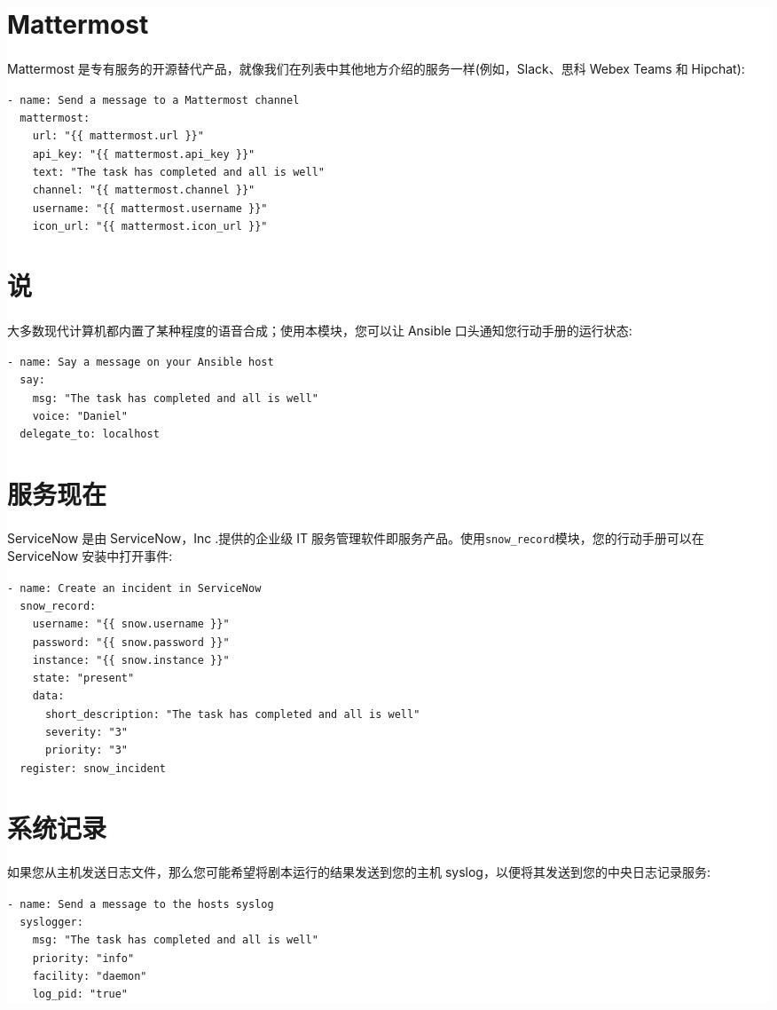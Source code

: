 # Mattermost

Mattermost 是专有服务的开源替代产品，就像我们在列表中其他地方介绍的服务一样(例如，Slack、思科 Webex Teams 和 Hipchat):

```
- name: Send a message to a Mattermost channel
  mattermost:
    url: "{{ mattermost.url }}"
    api_key: "{{ mattermost.api_key }}"
    text: "The task has completed and all is well"
    channel: "{{ mattermost.channel }}"
    username: "{{ mattermost.username }}"
    icon_url: "{{ mattermost.icon_url }}"
```

# 说

大多数现代计算机都内置了某种程度的语音合成；使用本模块，您可以让 Ansible 口头通知您行动手册的运行状态:

```
- name: Say a message on your Ansible host
  say:
    msg: "The task has completed and all is well"
    voice: "Daniel"
  delegate_to: localhost
```

# 服务现在

ServiceNow 是由 ServiceNow，Inc .提供的企业级 IT 服务管理软件即服务产品。使用`snow_record`模块，您的行动手册可以在 ServiceNow 安装中打开事件:

```
- name: Create an incident in ServiceNow
  snow_record:
    username: "{{ snow.username }}"
    password: "{{ snow.password }}"
    instance: "{{ snow.instance }}"
    state: "present"
    data:
      short_description: "The task has completed and all is well"
      severity: "3"
      priority: "3"
  register: snow_incident
```

# 系统记录

如果您从主机发送日志文件，那么您可能希望将剧本运行的结果发送到您的主机 syslog，以便将其发送到您的中央日志记录服务:

```
- name: Send a message to the hosts syslog
  syslogger:
    msg: "The task has completed and all is well"
    priority: "info"
    facility: "daemon"
    log_pid: "true"
```
